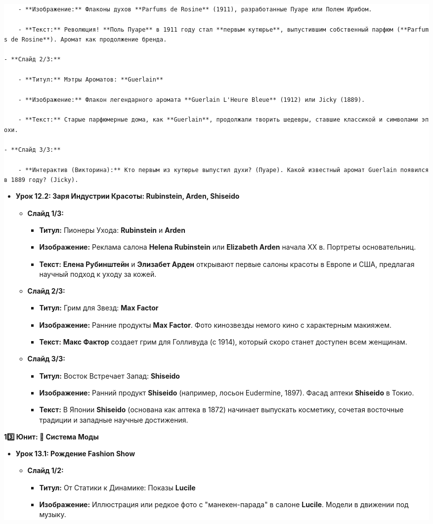         - **Изображение:** Флаконы духов **Parfums de Rosine** (1911), разработанные Пуаре или Полем Ирибом.
            
        - **Текст:** Революция! **Поль Пуаре** в 1911 году стал **первым кутюрье**, выпустившим собственный парфюм (**Parfums de Rosine**). Аромат как продолжение бренда.
            
    - **Слайд 2/3:**
        
        - **Титул:** Мэтры Ароматов: **Guerlain**
            
        - **Изображение:** Флакон легендарного аромата **Guerlain L'Heure Bleue** (1912) или Jicky (1889).
            
        - **Текст:** Старые парфюмерные дома, как **Guerlain**, продолжали творить шедевры, ставшие классикой и символами эпохи.
            
    - **Слайд 3/3:**
        
        - **Интерактив (Викторина):** Кто первым из кутюрье выпустил духи? (Пуаре). Какой известный аромат Guerlain появился в 1889 году? (Jicky).
            
- **Урок 12.2: Заря Индустрии Красоты: Rubinstein, Arden, Shiseido**
    
    - **Слайд 1/3:**
        
        - **Титул:** Пионеры Ухода: **Rubinstein** и **Arden**
            
        - **Изображение:** Реклама салона **Helena Rubinstein** или **Elizabeth Arden** начала XX в. Портреты основательниц.
            
        - **Текст:** **Елена Рубинштейн** и **Элизабет Арден** открывают первые салоны красоты в Европе и США, предлагая научный подход к уходу за кожей.
            
    - **Слайд 2/3:**
        
        - **Титул:** Грим для Звезд: **Max Factor**
            
        - **Изображение:** Ранние продукты **Max Factor**. Фото кинозвезды немого кино с характерным макияжем.
            
        - **Текст:** **Макс Фактор** создает грим для Голливуда (с 1914), который скоро станет доступен всем женщинам.
            
    - **Слайд 3/3:**
        
        - **Титул:** Восток Встречает Запад: **Shiseido**
            
        - **Изображение:** Ранний продукт **Shiseido** (например, лосьон Eudermine, 1897). Фасад аптеки **Shiseido** в Токио.
            
        - **Текст:** В Японии **Shiseido** (основана как аптека в 1872) начинает выпускать косметику, сочетая восточные традиции и западные научные достижения.
            

**13️⃣ Юнит: 📰 Система Моды**

- **Урок 13.1: Рождение Fashion Show**
    
    - **Слайд 1/2:**
        
        - **Титул:** От Статики к Динамике: Показы **Lucile**
            
        - **Изображение:** Иллюстрация или редкое фото с "манекен-парада" в салоне **Lucile**. Модели в движении под музыку.
            
